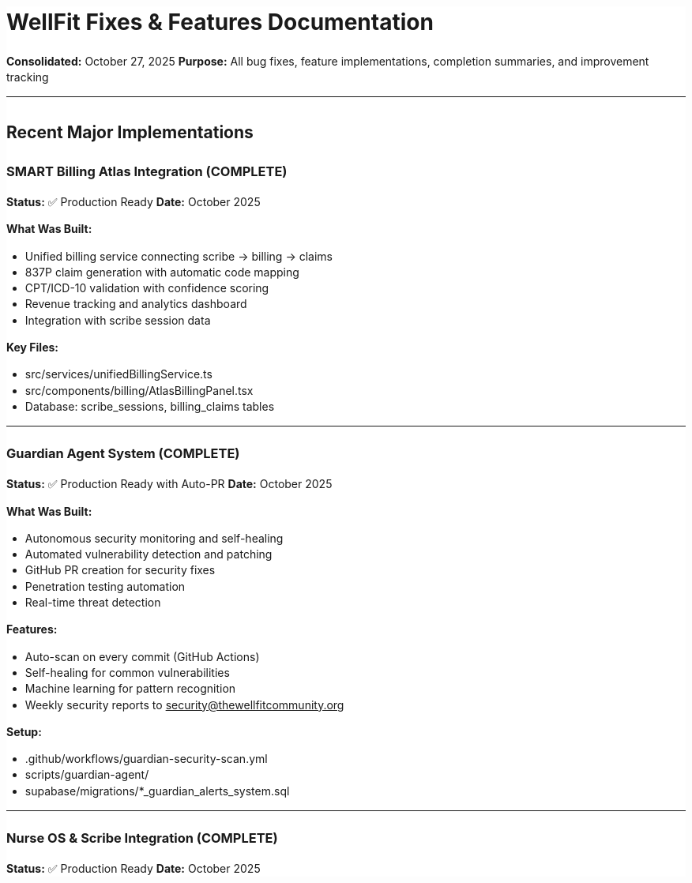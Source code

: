 # WellFit Fixes & Features Documentation
**Consolidated:** October 27, 2025
**Purpose:** All bug fixes, feature implementations, completion summaries, and improvement tracking

---

## Recent Major Implementations

### SMART Billing Atlas Integration (COMPLETE)
**Status:** ✅ Production Ready
**Date:** October 2025

**What Was Built:**
- Unified billing service connecting scribe → billing → claims
- 837P claim generation with automatic code mapping
- CPT/ICD-10 validation with confidence scoring
- Revenue tracking and analytics dashboard
- Integration with scribe session data

**Key Files:**
- src/services/unifiedBillingService.ts
- src/components/billing/AtlasBillingPanel.tsx
- Database: scribe_sessions, billing_claims tables

---

### Guardian Agent System (COMPLETE)
**Status:** ✅ Production Ready with Auto-PR
**Date:** October 2025

**What Was Built:**
- Autonomous security monitoring and self-healing
- Automated vulnerability detection and patching
- GitHub PR creation for security fixes
- Penetration testing automation
- Real-time threat detection

**Features:**
- Auto-scan on every commit (GitHub Actions)
- Self-healing for common vulnerabilities
- Machine learning for pattern recognition
- Weekly security reports to security@thewellfitcommunity.org

**Setup:**
- .github/workflows/guardian-security-scan.yml
- scripts/guardian-agent/
- supabase/migrations/*_guardian_alerts_system.sql

---

### Nurse OS & Scribe Integration (COMPLETE)
**Status:** ✅ Production Ready
**Date:** October 2025
